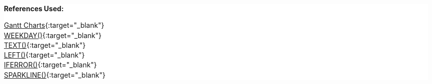 


**References Used:**

[Gantt Charts](https://www.investopedia.com/terms/g/gantt-chart.asp){:target="_blank"}<br>
[WEEKDAY()](https://support.google.com/docs/answer/3092985?hl=en){:target="_blank"}<br>
[TEXT()](https://support.google.com/docs/answer/3094139?hl=en&sjid=3583168966296803426-NC){:target="_blank"}<br>
[LEFT()](https://support.google.com/docs/answer/3094079?hl=en){:target="_blank"}<br>
[IFERROR()](https://support.google.com/docs/answer/3093304?hl=en&sjid=3583168966296803426-NC){:target="_blank"}<br>
[SPARKLINE()](https://support.google.com/docs/answer/3093289?hl=en&sjid=3583168966296803426-NC){:target="_blank"}
